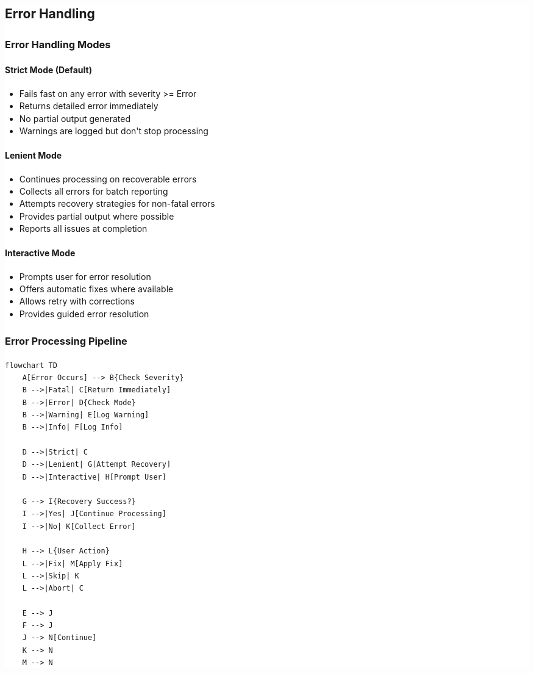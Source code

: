 ## Error Handling

### Error Handling Modes

#### Strict Mode (Default)
- Fails fast on any error with severity >= Error
- Returns detailed error immediately
- No partial output generated
- Warnings are logged but don't stop processing

#### Lenient Mode
- Continues processing on recoverable errors
- Collects all errors for batch reporting
- Attempts recovery strategies for non-fatal errors
- Provides partial output where possible
- Reports all issues at completion

#### Interactive Mode
- Prompts user for error resolution
- Offers automatic fixes where available
- Allows retry with corrections
- Provides guided error resolution

### Error Processing Pipeline

```mermaid
flowchart TD
    A[Error Occurs] --> B{Check Severity}
    B -->|Fatal| C[Return Immediately]
    B -->|Error| D{Check Mode}
    B -->|Warning| E[Log Warning]
    B -->|Info| F[Log Info]
    
    D -->|Strict| C
    D -->|Lenient| G[Attempt Recovery]
    D -->|Interactive| H[Prompt User]
    
    G --> I{Recovery Success?}
    I -->|Yes| J[Continue Processing]
    I -->|No| K[Collect Error]
    
    H --> L{User Action}
    L -->|Fix| M[Apply Fix]
    L -->|Skip| K
    L -->|Abort| C
    
    E --> J
    F --> J
    J --> N[Continue]
    K --> N
    M --> N
```

